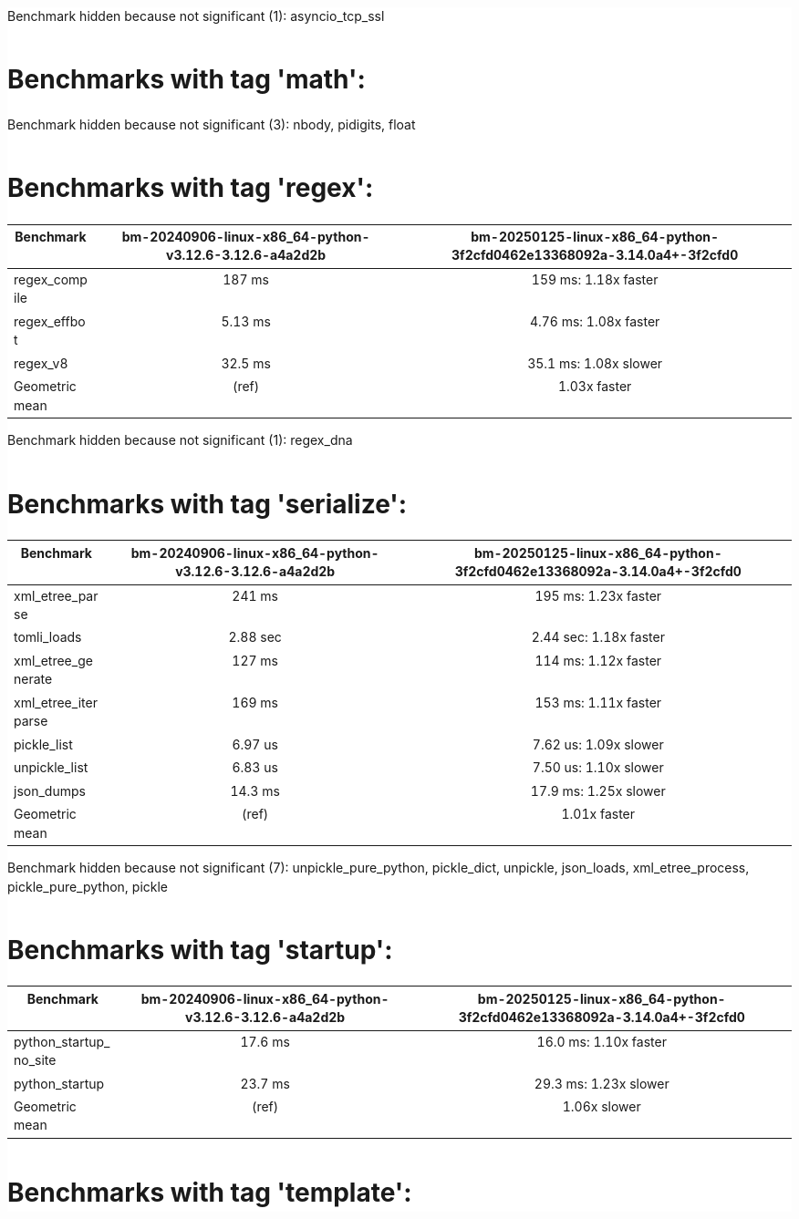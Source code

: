 Benchmark hidden because not significant (1): asyncio_tcp_ssl

Benchmarks with tag 'math':
===========================

Benchmark hidden because not significant (3): nbody, pidigits, float

Benchmarks with tag 'regex':
============================

| Benchmark      | bm-20240906-linux-x86_64-python-v3.12.6-3.12.6-a4a2d2b | bm-20250125-linux-x86_64-python-3f2cfd0462e13368092a-3.14.0a4+-3f2cfd0 |
|----------------|:------------------------------------------------------:|:----------------------------------------------------------------------:|
| regex_compile  | 187 ms                                                 | 159 ms: 1.18x faster                                                   |
| regex_effbot   | 5.13 ms                                                | 4.76 ms: 1.08x faster                                                  |
| regex_v8       | 32.5 ms                                                | 35.1 ms: 1.08x slower                                                  |
| Geometric mean | (ref)                                                  | 1.03x faster                                                           |

Benchmark hidden because not significant (1): regex_dna

Benchmarks with tag 'serialize':
================================

| Benchmark           | bm-20240906-linux-x86_64-python-v3.12.6-3.12.6-a4a2d2b | bm-20250125-linux-x86_64-python-3f2cfd0462e13368092a-3.14.0a4+-3f2cfd0 |
|---------------------|:------------------------------------------------------:|:----------------------------------------------------------------------:|
| xml_etree_parse     | 241 ms                                                 | 195 ms: 1.23x faster                                                   |
| tomli_loads         | 2.88 sec                                               | 2.44 sec: 1.18x faster                                                 |
| xml_etree_generate  | 127 ms                                                 | 114 ms: 1.12x faster                                                   |
| xml_etree_iterparse | 169 ms                                                 | 153 ms: 1.11x faster                                                   |
| pickle_list         | 6.97 us                                                | 7.62 us: 1.09x slower                                                  |
| unpickle_list       | 6.83 us                                                | 7.50 us: 1.10x slower                                                  |
| json_dumps          | 14.3 ms                                                | 17.9 ms: 1.25x slower                                                  |
| Geometric mean      | (ref)                                                  | 1.01x faster                                                           |

Benchmark hidden because not significant (7): unpickle_pure_python, pickle_dict, unpickle, json_loads, xml_etree_process, pickle_pure_python, pickle

Benchmarks with tag 'startup':
==============================

| Benchmark              | bm-20240906-linux-x86_64-python-v3.12.6-3.12.6-a4a2d2b | bm-20250125-linux-x86_64-python-3f2cfd0462e13368092a-3.14.0a4+-3f2cfd0 |
|------------------------|:------------------------------------------------------:|:----------------------------------------------------------------------:|
| python_startup_no_site | 17.6 ms                                                | 16.0 ms: 1.10x faster                                                  |
| python_startup         | 23.7 ms                                                | 29.3 ms: 1.23x slower                                                  |
| Geometric mean         | (ref)                                                  | 1.06x slower                                                           |

Benchmarks with tag 'template':
===============================

